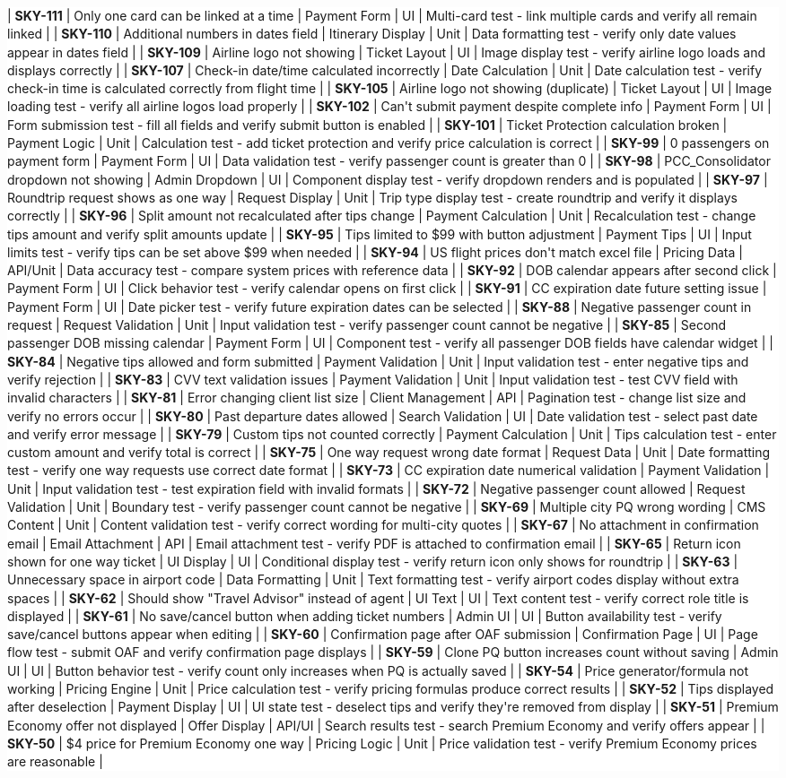 | **SKY-111** | Only one card can be linked at a time | Payment Form | UI | Multi-card test - link multiple cards and verify all remain linked |
| **SKY-110** | Additional numbers in dates field | Itinerary Display | Unit | Data formatting test - verify only date values appear in dates field |
| **SKY-109** | Airline logo not showing | Ticket Layout | UI | Image display test - verify airline logo loads and displays correctly |
| **SKY-107** | Check-in date/time calculated incorrectly | Date Calculation | Unit | Date calculation test - verify check-in time is calculated correctly from flight time |
| **SKY-105** | Airline logo not showing (duplicate) | Ticket Layout | UI | Image loading test - verify all airline logos load properly |
| **SKY-102** | Can't submit payment despite complete info | Payment Form | UI | Form submission test - fill all fields and verify submit button is enabled |
| **SKY-101** | Ticket Protection calculation broken | Payment Logic | Unit | Calculation test - add ticket protection and verify price calculation is correct |
| **SKY-99** | 0 passengers on payment form | Payment Form | UI | Data validation test - verify passenger count is greater than 0 |
| **SKY-98** | PCC_Consolidator dropdown not showing | Admin Dropdown | UI | Component display test - verify dropdown renders and is populated |
| **SKY-97** | Roundtrip request shows as one way | Request Display | Unit | Trip type display test - create roundtrip and verify it displays correctly |
| **SKY-96** | Split amount not recalculated after tips change | Payment Calculation | Unit | Recalculation test - change tips amount and verify split amounts update |
| **SKY-95** | Tips limited to $99 with button adjustment | Payment Tips | UI | Input limits test - verify tips can be set above $99 when needed |
| **SKY-94** | US flight prices don't match excel file | Pricing Data | API/Unit | Data accuracy test - compare system prices with reference data |
| **SKY-92** | DOB calendar appears after second click | Payment Form | UI | Click behavior test - verify calendar opens on first click |
| **SKY-91** | CC expiration date future setting issue | Payment Form | UI | Date picker test - verify future expiration dates can be selected |
| **SKY-88** | Negative passenger count in request | Request Validation | Unit | Input validation test - verify passenger count cannot be negative |
| **SKY-85** | Second passenger DOB missing calendar | Payment Form | UI | Component test - verify all passenger DOB fields have calendar widget |
| **SKY-84** | Negative tips allowed and form submitted | Payment Validation | Unit | Input validation test - enter negative tips and verify rejection |
| **SKY-83** | CVV text validation issues | Payment Validation | Unit | Input validation test - test CVV field with invalid characters |
| **SKY-81** | Error changing client list size | Client Management | API | Pagination test - change list size and verify no errors occur |
| **SKY-80** | Past departure dates allowed | Search Validation | UI | Date validation test - select past date and verify error message |
| **SKY-79** | Custom tips not counted correctly | Payment Calculation | Unit | Tips calculation test - enter custom amount and verify total is correct |
| **SKY-75** | One way request wrong date format | Request Data | Unit | Date formatting test - verify one way requests use correct date format |
| **SKY-73** | CC expiration date numerical validation | Payment Validation | Unit | Input validation test - test expiration field with invalid formats |
| **SKY-72** | Negative passenger count allowed | Request Validation | Unit | Boundary test - verify passenger count cannot be negative |
| **SKY-69** | Multiple city PQ wrong wording | CMS Content | Unit | Content validation test - verify correct wording for multi-city quotes |
| **SKY-67** | No attachment in confirmation email | Email Attachment | API | Email attachment test - verify PDF is attached to confirmation email |
| **SKY-65** | Return icon shown for one way ticket | UI Display | UI | Conditional display test - verify return icon only shows for roundtrip |
| **SKY-63** | Unnecessary space in airport code | Data Formatting | Unit | Text formatting test - verify airport codes display without extra spaces |
| **SKY-62** | Should show "Travel Advisor" instead of agent | UI Text | UI | Text content test - verify correct role title is displayed |
| **SKY-61** | No save/cancel button when adding ticket numbers | Admin UI | UI | Button availability test - verify save/cancel buttons appear when editing |
| **SKY-60** | Confirmation page after OAF submission | Confirmation Page | UI | Page flow test - submit OAF and verify confirmation page displays |
| **SKY-59** | Clone PQ button increases count without saving | Admin UI | UI | Button behavior test - verify count only increases when PQ is actually saved |
| **SKY-54** | Price generator/formula not working | Pricing Engine | Unit | Price calculation test - verify pricing formulas produce correct results |
| **SKY-52** | Tips displayed after deselection | Payment Display | UI | UI state test - deselect tips and verify they're removed from display |
| **SKY-51** | Premium Economy offer not displayed | Offer Display | API/UI | Search results test - search Premium Economy and verify offers appear |
| **SKY-50** | $4 price for Premium Economy one way | Pricing Logic | Unit | Price validation test - verify Premium Economy prices are reasonable |